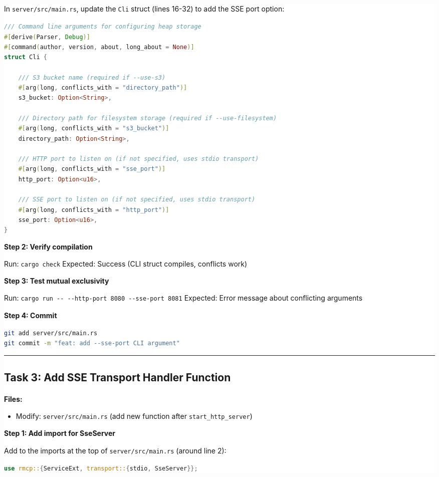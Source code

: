In `server/src/main.rs`, update the `Cli` struct (lines 16-32) to add the SSE port option:

```rust
/// Command line arguments for configuring heap storage
#[derive(Parser, Debug)]
#[command(author, version, about, long_about = None)]
struct Cli {

    /// S3 bucket name (required if --use-s3)
    #[arg(long, conflicts_with = "directory_path")]
    s3_bucket: Option<String>,

    /// Directory path for filesystem storage (required if --use-filesystem)
    #[arg(long, conflicts_with = "s3_bucket")]
    directory_path: Option<String>,

    /// HTTP port to listen on (if not specified, uses stdio transport)
    #[arg(long, conflicts_with = "sse_port")]
    http_port: Option<u16>,

    /// SSE port to listen on (if not specified, uses stdio transport)
    #[arg(long, conflicts_with = "http_port")]
    sse_port: Option<u16>,
}
```

**Step 2: Verify compilation**

Run: `cargo check`
Expected: Success (CLI struct compiles, conflicts work)

**Step 3: Test mutual exclusivity**

Run: `cargo run -- --http-port 8080 --sse-port 8081`
Expected: Error message about conflicting arguments

**Step 4: Commit**

```bash
git add server/src/main.rs
git commit -m "feat: add --sse-port CLI argument"
```

---

## Task 3: Add SSE Transport Handler Function

**Files:**
- Modify: `server/src/main.rs` (add new function after `start_http_server`)

**Step 1: Add import for SseServer**

Add to the imports at the top of `server/src/main.rs` (around line 2):

```rust
use rmcp::{ServiceExt, transport::{stdio, SseServer}};
```
